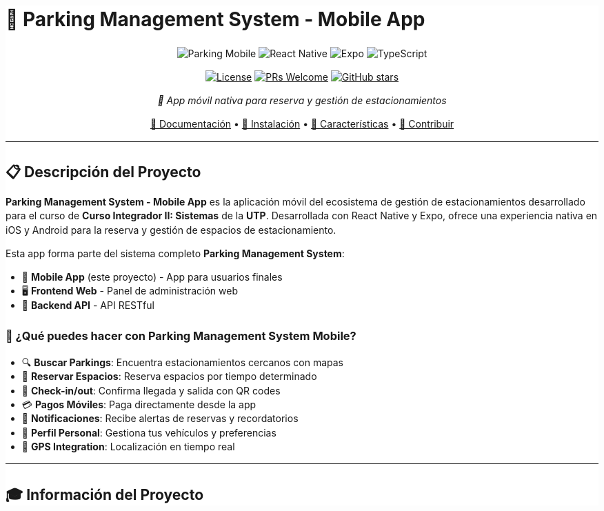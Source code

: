 # 📱 Parking Management System - Mobile App

<div align="center">

![Parking Mobile](https://img.shields.io/badge/Parking-Mobile-purple?style=for-the-badge&logo=react&logoColor=white)
![React Native](https://img.shields.io/badge/React_Native-20232A?style=for-the-badge&logo=react&logoColor=61DAFB)
![Expo](https://img.shields.io/badge/Expo-000020?style=for-the-badge&logo=expo&logoColor=white)
![TypeScript](https://img.shields.io/badge/TypeScript-007ACC?style=for-the-badge&logo=typescript&logoColor=white)

[![License](https://img.shields.io/badge/License-MIT-green.svg?style=for-the-badge)](https://opensource.org/licenses/MIT)
[![PRs Welcome](https://img.shields.io/badge/PRs-welcome-brightgreen.svg?style=for-the-badge)](http://makeapullrequest.com)
[![GitHub stars](https://img.shields.io/github/stars/dariverap/parking-system-mobile?style=for-the-badge)](https://github.com/dariverap/parking-system-mobile/stargazers)

*🚗 App móvil nativa para reserva y gestión de estacionamientos*

[📖 Documentación](#-documentación) • [🚀 Instalación](#-instalación) • [📱 Características](#-características) • [🤝 Contribuir](#-cómo-contribuir)

</div>

---

## 📋 Descripción del Proyecto

**Parking Management System - Mobile App** es la aplicación móvil del ecosistema de gestión de estacionamientos desarrollado para el curso de **Curso Integrador II: Sistemas** de la **UTP**. Desarrollada con React Native y Expo, ofrece una experiencia nativa en iOS y Android para la reserva y gestión de espacios de estacionamiento.

Esta app forma parte del sistema completo **Parking Management System**:
- 📱 **Mobile App** (este proyecto) - App para usuarios finales
- 🖥️ **Frontend Web** - Panel de administración web
- 🔧 **Backend API** - API RESTful

### 🎯 ¿Qué puedes hacer con Parking Management System Mobile?

- 🔍 **Buscar Parkings**: Encuentra estacionamientos cercanos con mapas
- 📅 **Reservar Espacios**: Reserva espacios por tiempo determinado
- 🚗 **Check-in/out**: Confirma llegada y salida con QR codes
- 💳 **Pagos Móviles**: Paga directamente desde la app
- 🔔 **Notificaciones**: Recibe alertas de reservas y recordatorios
- 👤 **Perfil Personal**: Gestiona tus vehículos y preferencias
- 📍 **GPS Integration**: Localización en tiempo real

---

## 🎓 Información del Proyecto
